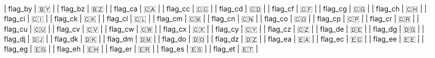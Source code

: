 | flag\_by | 🇧🇾 |
| flag\_bz | 🇧🇿 |
| flag\_ca | 🇨🇦 |
| flag\_cc | 🇨🇨 |
| flag\_cd | 🇨🇩 |
| flag\_cf | 🇨🇫 |
| flag\_cg | 🇨🇬 |
| flag\_ch | 🇨🇭 |
| flag\_ci | 🇨🇮 |
| flag\_ck | 🇨🇰 |
| flag\_cl | 🇨🇱 |
| flag\_cm | 🇨🇲 |
| flag\_cn | 🇨🇳 |
| flag\_co | 🇨🇴 |
| flag\_cp | 🇨🇵 |
| flag\_cr | 🇨🇷 |
| flag\_cu | 🇨🇺 |
| flag\_cv | 🇨🇻 |
| flag\_cw | 🇨🇼 |
| flag\_cx | 🇨🇽 |
| flag\_cy | 🇨🇾 |
| flag\_cz | 🇨🇿 |
| flag\_de | 🇩🇪 |
| flag\_dg | 🇩🇬 |
| flag\_dj | 🇩🇯 |
| flag\_dk | 🇩🇰 |
| flag\_dm | 🇩🇲 |
| flag\_do | 🇩🇴 |
| flag\_dz | 🇩🇿 |
| flag\_ea | 🇪🇦 |
| flag\_ec | 🇪🇨 |
| flag\_ee | 🇪🇪 |
| flag\_eg | 🇪🇬 |
| flag\_eh | 🇪🇭 |
| flag\_er | 🇪🇷 |
| flag\_es | 🇪🇸 |
| flag\_et | 🇪🇹 |